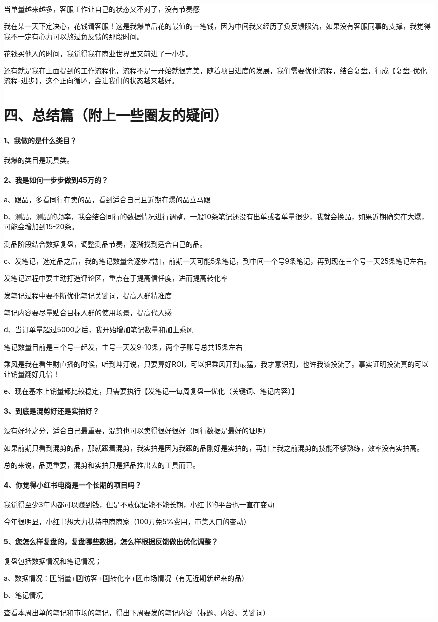 当单量越来越多，客服工作让自己的状态又不对了，没有节奏感

我在某一天下定决心，花钱请客服！这是我爆单后花的最值的一笔钱，因为中间我又经历了负反馈限流，如果没有客服同事的支撑，我觉得我不一定有心力可以熬过负反馈的那段时间。

花钱买他人的时间，我觉得我在商业世界里又前进了一小步。

还有就是我在上面提到的工作流程化，流程不是一开始就很完美，随着项目进度的发展，我们需要优化流程，结合复盘，行成【复盘-优化流程-进步】，这个正向循环，会让我们的状态越来越好。

# 四、总结篇（附上一些圈友的疑问）

#### 1、我做的是什么类目？

我爆的类目是玩具类。

#### 2、我是如何一步步做到45万的？

a、跟品，多看同行在卖的品，看到适合自己且近期在爆的品立马跟

b、测品，测品的频率，我会结合同行的数据情况进行调整，一般10条笔记还没有出单或者单量很少，我就会换品，如果近期确实在大爆，可能会增加到15-20条。

测品阶段结合数据复盘，调整测品节奏，逐渐找到适合自己的品。

c、发笔记，选定品之后，我的笔记数量会逐步增加，前期一天可能5条笔记，到中间一个号9条笔记，再到现在三个号一天25条笔记左右。

发笔记过程中要主动打造评论区，重点在于提高信任度，进而提高转化率

发笔记过程中要不断优化笔记关键词，提高人群精准度

笔记内容要尽量贴合目标人群的使用场景，提高代入感

d、当订单量超过5000之后，我开始增加笔记数量和加上乘风

笔记数量目前是三个号一起发，主号一天发9-10条，两个子账号总共15条左右

乘风是我在看生财直播的时候，听到坤汀说，只要算好ROI，可以把乘风开到最猛，我才意识到，也许我该投流了。事实证明投流真的可以让销量翻好几倍！

e、现在基本上销量都比较稳定，只需要执行【发笔记—每周复盘—优化（关键词、笔记内容）】

#### 3、到底是混剪好还是实拍好？

没有好坏之分，适合自己最重要，混剪也可以卖得很好很好（同行数据是最好的证明）

如果前期只看到混剪的品，那就跟着混剪，我实拍是因为我跟的品刚好是实拍的，再加上我之前混剪的技能不够熟练，效率没有实拍高。

总的来说，品更重要，混剪和实拍只是把品推出去的工具而已。

#### 4、你觉得小红书电商是一个长期的项目吗？

我觉得至少3年内都可以赚到钱，但是不敢保证能不能长期，小红书的平台也一直在变动

今年很明显，小红书想大力扶持电商商家（100万免5%费用，市集入口的变动）

#### 5、您怎么样复盘的，复盘哪些数据，怎么样根据反馈做出优化调整？

复盘包括数据情况和笔记情况；

a、数据情况：1️⃣销量+2️⃣访客+3️⃣转化率+4️⃣市场情况（有无近期新起来的品）

b、笔记情况

查看本周出单的笔记和市场的笔记，得出下周要发的笔记内容（标题、内容、关键词）
